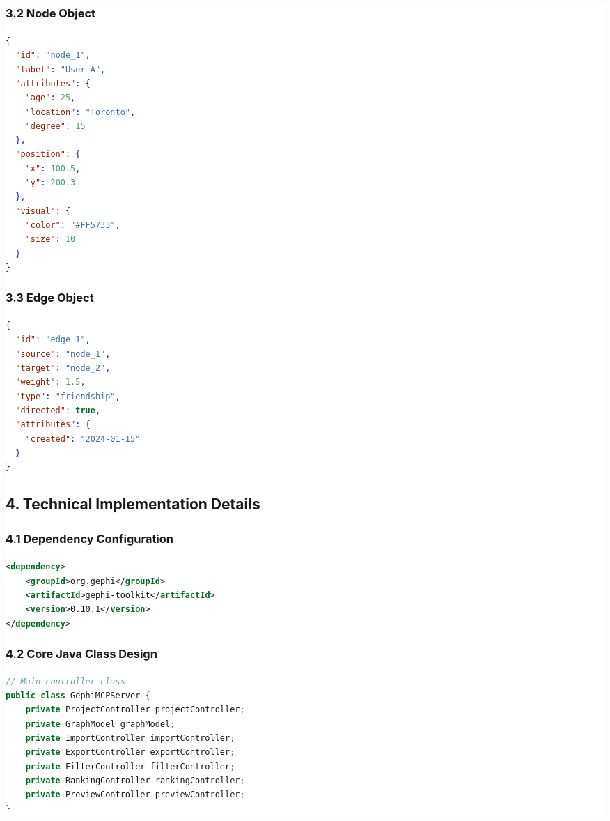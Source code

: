 ### 3.2 Node Object
```json
{
  "id": "node_1",
  "label": "User A",
  "attributes": {
    "age": 25,
    "location": "Toronto",
    "degree": 15
  },
  "position": {
    "x": 100.5,
    "y": 200.3
  },
  "visual": {
    "color": "#FF5733",
    "size": 10
  }
}
```

### 3.3 Edge Object
```json
{
  "id": "edge_1",
  "source": "node_1",
  "target": "node_2", 
  "weight": 1.5,
  "type": "friendship",
  "directed": true,
  "attributes": {
    "created": "2024-01-15"
  }
}
```

## 4. Technical Implementation Details

### 4.1 Dependency Configuration
```xml
<dependency>
    <groupId>org.gephi</groupId>
    <artifactId>gephi-toolkit</artifactId>
    <version>0.10.1</version>
</dependency>
```

### 4.2 Core Java Class Design
```java
// Main controller class
public class GephiMCPServer {
    private ProjectController projectController;
    private GraphModel graphModel;
    private ImportController importController;
    private ExportController exportController;
    private FilterController filterController;
    private RankingController rankingController;
    private PreviewController previewController;
}
```
